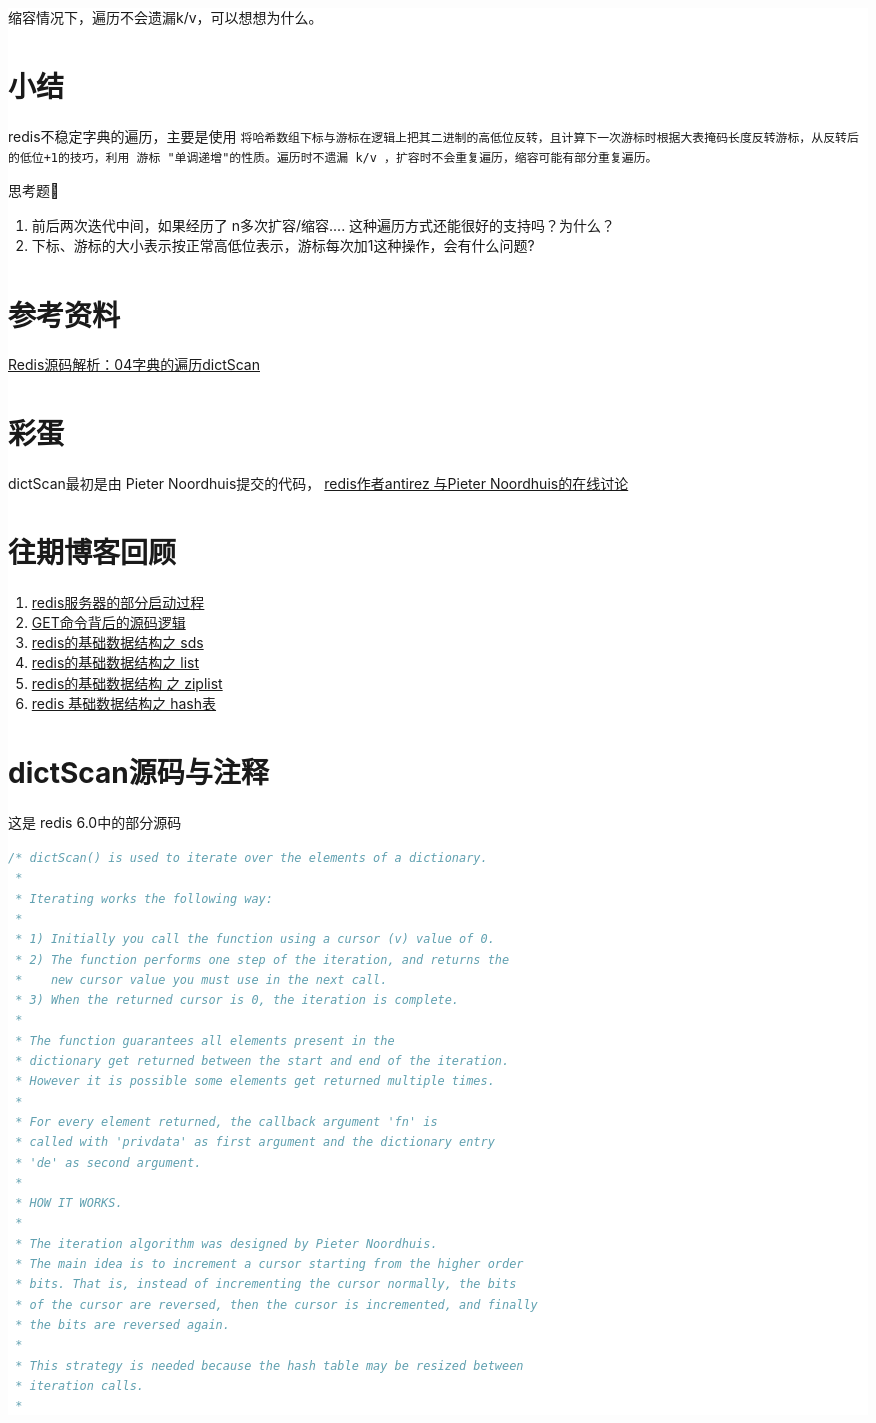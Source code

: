 缩容情况下，遍历不会遗漏k/v，可以想想为什么。

# 小结
redis不稳定字典的遍历，主要是使用 
`将哈希数组下标与游标在逻辑上把其二进制的高低位反转，且计算下一次游标时根据大表掩码长度反转游标，从反转后的低位+1的技巧，利用 游标 "单调递增"的性质。遍历时不遗漏 k/v ，扩容时不会重复遍历，缩容可能有部分重复遍历。`


思考题🤔
1. 前后两次迭代中间，如果经历了 n多次扩容/缩容.... 这种遍历方式还能很好的支持吗？为什么？
2. 下标、游标的大小表示按正常高低位表示，游标每次加1这种操作，会有什么问题?
# 参考资料
[Redis源码解析：04字典的遍历dictScan](https://blog.csdn.net/gqtcgq/article/details/50533336?locationNum=6&fps=1)
# 彩蛋
dictScan最初是由 Pieter Noordhuis提交的代码，
[redis作者antirez 与Pieter Noordhuis的在线讨论](https://github.com/antirez/redis/pull/579)

 # 往期博客回顾
1. [redis服务器的部分启动过程](https://blog.csdn.net/a158372582/article/details/106023071)
2.  [GET命令背后的源码逻辑](https://editor.csdn.net/md/?articleId=106035658)
3. [redis的基础数据结构之 sds](https://blog.csdn.net/a158372582/article/details/106063645)
4. [redis的基础数据结构之 list](https://blog.csdn.net/a158372582/article/details/106086284)
5. [redis的基础数据结构 之 ziplist](https://blog.csdn.net/a158372582/article/details/106107759)
6. [redis 基础数据结构之 hash表](https://blog.csdn.net/a158372582/article/details/106234075)


# dictScan源码与注释
这是 redis 6.0中的部分源码
```javascript
/* dictScan() is used to iterate over the elements of a dictionary.
 *
 * Iterating works the following way:
 *
 * 1) Initially you call the function using a cursor (v) value of 0.
 * 2) The function performs one step of the iteration, and returns the
 *    new cursor value you must use in the next call.
 * 3) When the returned cursor is 0, the iteration is complete.
 *
 * The function guarantees all elements present in the
 * dictionary get returned between the start and end of the iteration.
 * However it is possible some elements get returned multiple times.
 *
 * For every element returned, the callback argument 'fn' is
 * called with 'privdata' as first argument and the dictionary entry
 * 'de' as second argument.
 *
 * HOW IT WORKS.
 *
 * The iteration algorithm was designed by Pieter Noordhuis.
 * The main idea is to increment a cursor starting from the higher order
 * bits. That is, instead of incrementing the cursor normally, the bits
 * of the cursor are reversed, then the cursor is incremented, and finally
 * the bits are reversed again.
 *
 * This strategy is needed because the hash table may be resized between
 * iteration calls.
 *
```